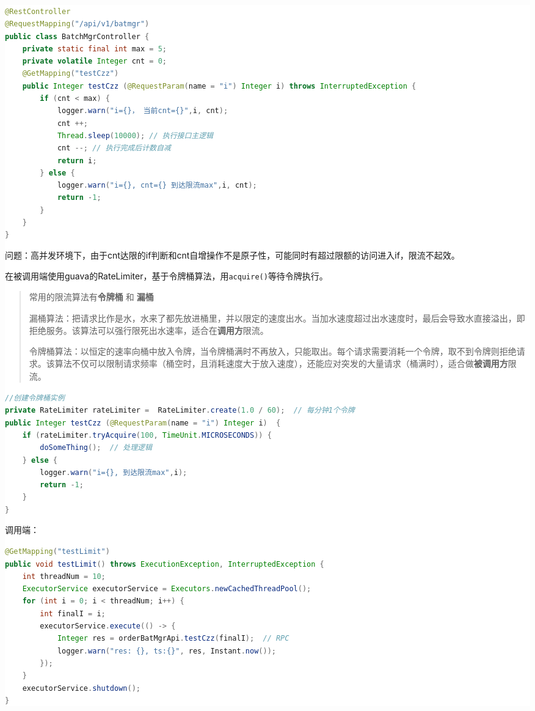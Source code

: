 ```java
@RestController
@RequestMapping("/api/v1/batmgr")
public class BatchMgrController {
    private static final int max = 5;
    private volatile Integer cnt = 0;
    @GetMapping("testCzz")
    public Integer testCzz (@RequestParam(name = "i") Integer i) throws InterruptedException {
        if (cnt < max) {
            logger.warn("i={}， 当前cnt={}",i, cnt);
            cnt ++; 
            Thread.sleep(10000); // 执行接口主逻辑
            cnt --; // 执行完成后计数自减
            return i;
        } else {
            logger.warn("i={}, cnt={} 到达限流max",i, cnt);
            return -1;
        }
    }
}
```

问题：高并发环境下，由于cnt达限的if判断和cnt自增操作不是原子性，可能同时有超过限额的访问进入if，限流不起效。

在被调用端使用guava的RateLimiter，基于令牌桶算法，用`acquire()`等待令牌执行。

> 常用的限流算法有**令牌桶** 和 **漏桶**
>
> 漏桶算法：把请求比作是水，水来了都先放进桶里，并以限定的速度出水。当加水速度超过出水速度时，最后会导致水直接溢出，即拒绝服务。该算法可以强行限死出水速率，适合在**调用方**限流。
>
> 令牌桶算法：以恒定的速率向桶中放入令牌，当令牌桶满时不再放入，只能取出。每个请求需要消耗一个令牌，取不到令牌则拒绝请求。该算法不仅可以限制请求频率（桶空时，且消耗速度大于放入速度），还能应对突发的大量请求（桶满时），适合做**被调用方**限流。

```java
//创建令牌桶实例
private RateLimiter rateLimiter =  RateLimiter.create(1.0 / 60);  // 每分钟1个令牌
public Integer testCzz (@RequestParam(name = "i") Integer i)  {
    if (rateLimiter.tryAcquire(100, TimeUnit.MICROSECONDS)) {
        doSomeThing();  // 处理逻辑
    } else {
        logger.warn("i={}, 到达限流max",i);
        return -1;
    }
}
```

调用端：

```java
@GetMapping("testLimit")
public void testLimit() throws ExecutionException, InterruptedException {
    int threadNum = 10;
    ExecutorService executorService = Executors.newCachedThreadPool();
    for (int i = 0; i < threadNum; i++) {
        int finalI = i;
        executorService.execute(() -> {
            Integer res = orderBatMgrApi.testCzz(finalI);  // RPC
            logger.warn("res: {}, ts:{}", res, Instant.now());
        });
    }
    executorService.shutdown();
}
```
